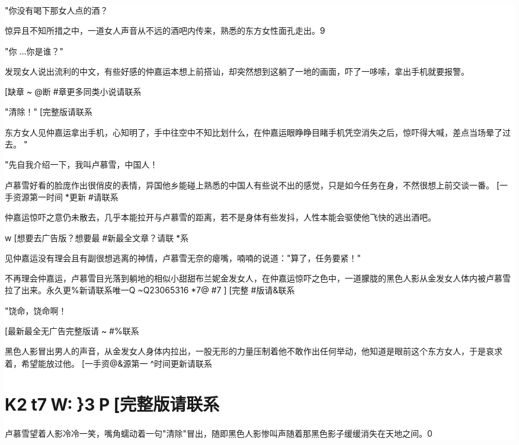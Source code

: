 
"你没有喝下那女人点的酒？





惊异且不知所措之中，一道女人声音从不远的酒吧内传来，熟悉的东方女性面孔走出。9



"你 ...你是谁？"





发现女人说出流利的中文，有些好感的仲嘉运本想上前搭讪，却突然想到这躺了一地的画面，吓了一哆嗦，拿出手机就要报警。



 [缺章 ~ @断 #章更多同类小说请联系



"清除！" [完整版请联系



东方女人见仲嘉运拿出手机，心知明了，手中往空中不知比划什么，在仲嘉运眼睁睁目睹手机凭空消失之后，惊吓得大喊，差点当场晕了过去。 "



"先自我介绍一下，我叫卢慕雪，中国人！



卢慕雪好看的脸庞作出很俏皮的表情，异国他乡能碰上熟悉的中国人有些说不出的感觉，只是如今任务在身，不然很想上前交谈一番。 [一手资源第一时间 *更新 #请联系



仲嘉运惊吓之意仍未散去，几乎本能拉开与卢慕雪的距离，若不是身体有些发抖，人性本能会驱使他飞快的逃出酒吧。



w [想要去广告版？想要最 #新最全文章？请联 *系



见仲嘉运没有理会且有副很想逃离的神情，卢慕雪无奈的瘪嘴，喃喃的说道："算了，任务要紧！"



不再理会仲嘉运，卢慕雪目光落到躺地的相似小甜甜布兰妮金发女人，在仲嘉运惊吓之色中，一道朦胧的黑色人影从金发女人体内被卢慕雪拉了出来。永久更%新请联系唯一Q ~Q23065316 *7@ #7 ] [完整 #版请&联系



"饶命，饶命啊！



 [最新最全无广告完整版请 ~ #%联系



黑色人影冒出男人的声音，从金发女人身体内拉出，一股无形的力量压制着他不敢作出任何举动，他知道是眼前这个东方女人，于是哀求着，希望能放过他。 [一手资@&源第一 ^时间更新请联系



 # K2 t7 W: }3 P [完整版请联系



卢慕雪望着人影冷冷一笑，嘴角蠕动着一句"清除"冒出，随即黑色人影惨叫声随着那黑色影子缓缓消失在天地之间。0
